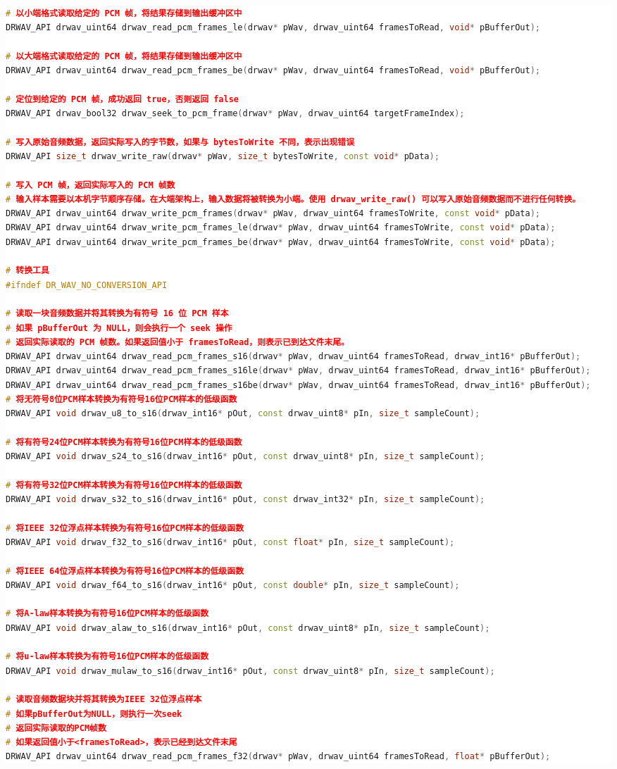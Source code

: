 ```cpp
# 以小端格式读取给定的 PCM 帧，将结果存储到输出缓冲区中
DRWAV_API drwav_uint64 drwav_read_pcm_frames_le(drwav* pWav, drwav_uint64 framesToRead, void* pBufferOut);

# 以大端格式读取给定的 PCM 帧，将结果存储到输出缓冲区中
DRWAV_API drwav_uint64 drwav_read_pcm_frames_be(drwav* pWav, drwav_uint64 framesToRead, void* pBufferOut);

# 定位到给定的 PCM 帧，成功返回 true，否则返回 false
DRWAV_API drwav_bool32 drwav_seek_to_pcm_frame(drwav* pWav, drwav_uint64 targetFrameIndex);

# 写入原始音频数据，返回实际写入的字节数，如果与 bytesToWrite 不同，表示出现错误
DRWAV_API size_t drwav_write_raw(drwav* pWav, size_t bytesToWrite, const void* pData);

# 写入 PCM 帧，返回实际写入的 PCM 帧数
# 输入样本需要以本机字节顺序存储。在大端架构上，输入数据将被转换为小端。使用 drwav_write_raw() 可以写入原始音频数据而不进行任何转换。
DRWAV_API drwav_uint64 drwav_write_pcm_frames(drwav* pWav, drwav_uint64 framesToWrite, const void* pData);
DRWAV_API drwav_uint64 drwav_write_pcm_frames_le(drwav* pWav, drwav_uint64 framesToWrite, const void* pData);
DRWAV_API drwav_uint64 drwav_write_pcm_frames_be(drwav* pWav, drwav_uint64 framesToWrite, const void* pData);

# 转换工具
#ifndef DR_WAV_NO_CONVERSION_API

# 读取一块音频数据并将其转换为有符号 16 位 PCM 样本
# 如果 pBufferOut 为 NULL，则会执行一个 seek 操作
# 返回实际读取的 PCM 帧数。如果返回值小于 framesToRead，则表示已到达文件末尾。
DRWAV_API drwav_uint64 drwav_read_pcm_frames_s16(drwav* pWav, drwav_uint64 framesToRead, drwav_int16* pBufferOut);
DRWAV_API drwav_uint64 drwav_read_pcm_frames_s16le(drwav* pWav, drwav_uint64 framesToRead, drwav_int16* pBufferOut);
DRWAV_API drwav_uint64 drwav_read_pcm_frames_s16be(drwav* pWav, drwav_uint64 framesToRead, drwav_int16* pBufferOut);
# 将无符号8位PCM样本转换为有符号16位PCM样本的低级函数
DRWAV_API void drwav_u8_to_s16(drwav_int16* pOut, const drwav_uint8* pIn, size_t sampleCount);

# 将有符号24位PCM样本转换为有符号16位PCM样本的低级函数
DRWAV_API void drwav_s24_to_s16(drwav_int16* pOut, const drwav_uint8* pIn, size_t sampleCount);

# 将有符号32位PCM样本转换为有符号16位PCM样本的低级函数
DRWAV_API void drwav_s32_to_s16(drwav_int16* pOut, const drwav_int32* pIn, size_t sampleCount);

# 将IEEE 32位浮点样本转换为有符号16位PCM样本的低级函数
DRWAV_API void drwav_f32_to_s16(drwav_int16* pOut, const float* pIn, size_t sampleCount);

# 将IEEE 64位浮点样本转换为有符号16位PCM样本的低级函数
DRWAV_API void drwav_f64_to_s16(drwav_int16* pOut, const double* pIn, size_t sampleCount);

# 将A-law样本转换为有符号16位PCM样本的低级函数
DRWAV_API void drwav_alaw_to_s16(drwav_int16* pOut, const drwav_uint8* pIn, size_t sampleCount);

# 将u-law样本转换为有符号16位PCM样本的低级函数
DRWAV_API void drwav_mulaw_to_s16(drwav_int16* pOut, const drwav_uint8* pIn, size_t sampleCount);

# 读取音频数据块并将其转换为IEEE 32位浮点样本
# 如果pBufferOut为NULL，则执行一次seek
# 返回实际读取的PCM帧数
# 如果返回值小于<framesToRead>，表示已经到达文件末尾
DRWAV_API drwav_uint64 drwav_read_pcm_frames_f32(drwav* pWav, drwav_uint64 framesToRead, float* pBufferOut);
```
